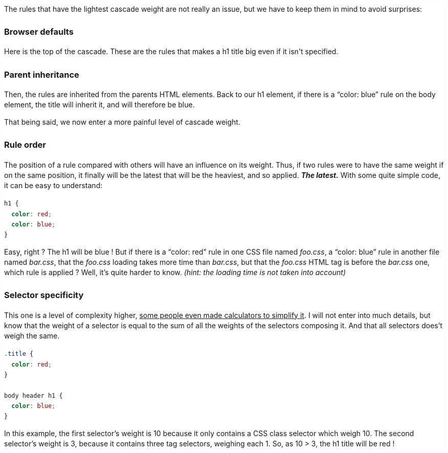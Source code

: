 The rules that have the lightest cascade weight are not really an issue, but we
have to keep them in mind to avoid surprises:

### Browser defaults

Here is the top of the cascade. These are the rules that makes a h1 title big
even if it isn't specified.

### Parent inheritance

Then, the rules are inherited from the parents HTML elements. Back to our h1
element, if there is a “color: blue” rule on the body element, the title will
inherit it, and will therefore be blue.

That being said, we now enter a more painful level of cascade weight.

### Rule order

The position of a rule compared with others will have an influence on its
weight. Thus, if two rules were to have the same weight if on the same position,
it finally will be the latest that will be the heaviest, and so applied. **_The
latest._** With some quite simple code, it can be easy to understand:

```css
h1 {
  color: red;
  color: blue;
}
```

Easy, right ? The h1 will be blue ! But if there is a “color: red” rule in one
CSS file named _foo.css_, a “color: blue” rule in another file named _bar.css_,
that the _foo.css_ loading takes more time than _bar.css_, but that the
_foo.css_ HTML tag is before the _bar.css_ one, which rule is applied ? Well,
it’s quite harder to know. _(hint: the loading time is not taken into account)_

### Selector specificity

This one is a level of complexity higher,
[some people even made calculators to simplify it](https://specificity.keegan.st).
I will not enter into much details, but know that the weight of a selector is
equal to the sum of all the weights of the selectors composing it. And that all
selectors does’t weigh the same.

```css
.title {
  color: red;
}

body header h1 {
  color: blue;
}
```

In this example, the first selector’s weight is 10 because it only contains a
CSS class selector which weigh 10. The second selector’s weight is 3, because it
contains three tag selectors, weighing each 1. So, as 10 > 3, the h1 title will
be red !
